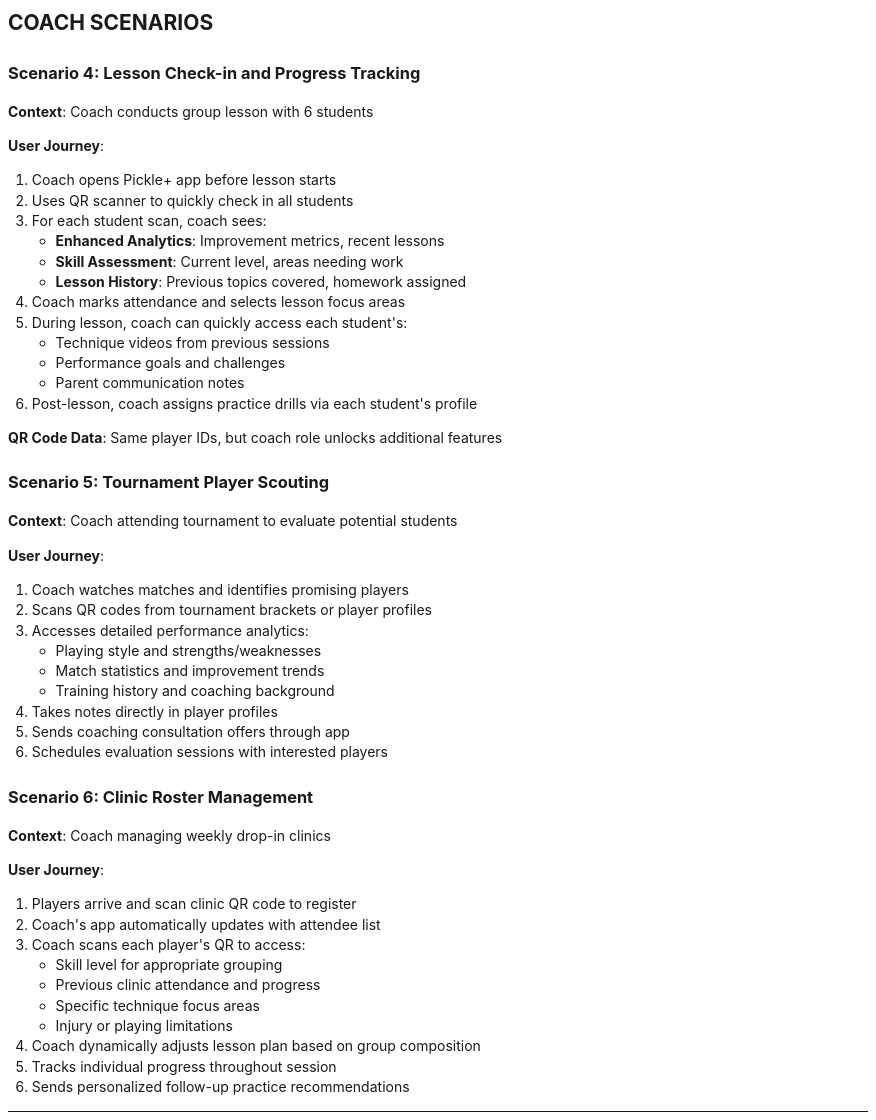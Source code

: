 
## **COACH SCENARIOS**

### **Scenario 4: Lesson Check-in and Progress Tracking**
**Context**: Coach conducts group lesson with 6 students

**User Journey**:
1. Coach opens Pickle+ app before lesson starts
2. Uses QR scanner to quickly check in all students
3. For each student scan, coach sees:
   - **Enhanced Analytics**: Improvement metrics, recent lessons
   - **Skill Assessment**: Current level, areas needing work
   - **Lesson History**: Previous topics covered, homework assigned
4. Coach marks attendance and selects lesson focus areas
5. During lesson, coach can quickly access each student's:
   - Technique videos from previous sessions
   - Performance goals and challenges
   - Parent communication notes
6. Post-lesson, coach assigns practice drills via each student's profile

**QR Code Data**: Same player IDs, but coach role unlocks additional features

### **Scenario 5: Tournament Player Scouting**
**Context**: Coach attending tournament to evaluate potential students

**User Journey**:
1. Coach watches matches and identifies promising players
2. Scans QR codes from tournament brackets or player profiles
3. Accesses detailed performance analytics:
   - Playing style and strengths/weaknesses
   - Match statistics and improvement trends
   - Training history and coaching background
4. Takes notes directly in player profiles
5. Sends coaching consultation offers through app
6. Schedules evaluation sessions with interested players

### **Scenario 6: Clinic Roster Management**
**Context**: Coach managing weekly drop-in clinics

**User Journey**:
1. Players arrive and scan clinic QR code to register
2. Coach's app automatically updates with attendee list
3. Coach scans each player's QR to access:
   - Skill level for appropriate grouping
   - Previous clinic attendance and progress
   - Specific technique focus areas
   - Injury or playing limitations
4. Coach dynamically adjusts lesson plan based on group composition
5. Tracks individual progress throughout session
6. Sends personalized follow-up practice recommendations

---
